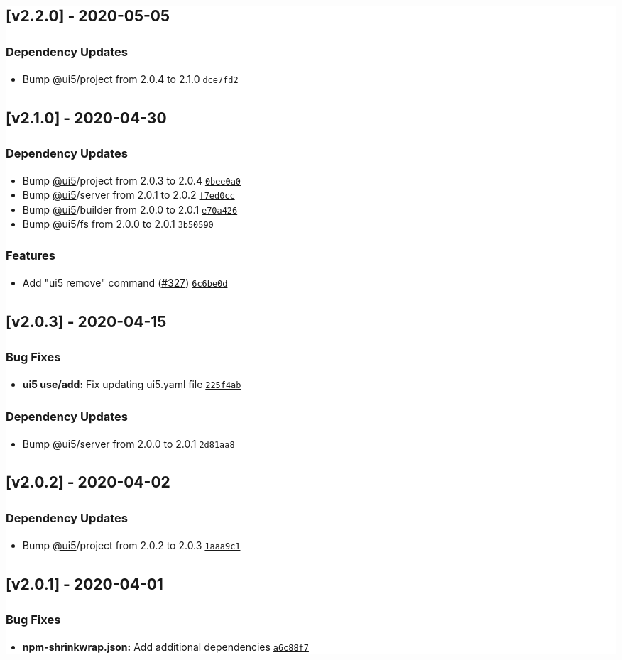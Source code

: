 
<a name="v2.2.0"></a>
## [v2.2.0] - 2020-05-05
### Dependency Updates
- Bump [@ui5](https://github.com/ui5)/project from 2.0.4 to 2.1.0 [`dce7fd2`](https://github.com/SAP/ui5-cli/commit/dce7fd2f00731d9fac016695cf7775692cdf6cd9)


<a name="v2.1.0"></a>
## [v2.1.0] - 2020-04-30
### Dependency Updates
- Bump [@ui5](https://github.com/ui5)/project from 2.0.3 to 2.0.4 [`0bee0a0`](https://github.com/SAP/ui5-cli/commit/0bee0a0a818168263d925b49af3d8008f1c66cc3)
- Bump [@ui5](https://github.com/ui5)/server from 2.0.1 to 2.0.2 [`f7ed0cc`](https://github.com/SAP/ui5-cli/commit/f7ed0ccee6cc20b0a4c2aade78a89ffcacc267e1)
- Bump [@ui5](https://github.com/ui5)/builder from 2.0.0 to 2.0.1 [`e70a426`](https://github.com/SAP/ui5-cli/commit/e70a42692c755317f6f7e612725550ef834e4d07)
- Bump [@ui5](https://github.com/ui5)/fs from 2.0.0 to 2.0.1 [`3b50590`](https://github.com/SAP/ui5-cli/commit/3b5059055b1dcc69d42b128cccdc3251c7c24b49)

### Features
- Add "ui5 remove" command ([#327](https://github.com/SAP/ui5-cli/issues/327)) [`6c6be0d`](https://github.com/SAP/ui5-cli/commit/6c6be0d3941507c965dd303f3964f4cf5a77731c)


<a name="v2.0.3"></a>
## [v2.0.3] - 2020-04-15
### Bug Fixes
- **ui5 use/add:** Fix updating ui5.yaml file [`225f4ab`](https://github.com/SAP/ui5-cli/commit/225f4aba7c60439c4f3d7554cb918a2ba03ce1bd)

### Dependency Updates
- Bump [@ui5](https://github.com/ui5)/server from 2.0.0 to 2.0.1 [`2d81aa8`](https://github.com/SAP/ui5-cli/commit/2d81aa814f9008e6cf4e38a5d5a9ca2d2d00623a)


<a name="v2.0.2"></a>
## [v2.0.2] - 2020-04-02
### Dependency Updates
- Bump [@ui5](https://github.com/ui5)/project from 2.0.2 to 2.0.3 [`1aaa9c1`](https://github.com/SAP/ui5-cli/commit/1aaa9c19a1b3a90e9df27f27f8c9b0f160902945)


<a name="v2.0.1"></a>
## [v2.0.1] - 2020-04-01
### Bug Fixes
- **npm-shrinkwrap.json:** Add additional dependencies [`a6c88f7`](https://github.com/SAP/ui5-cli/commit/a6c88f79a297602d579dd68a136c571809152582)
